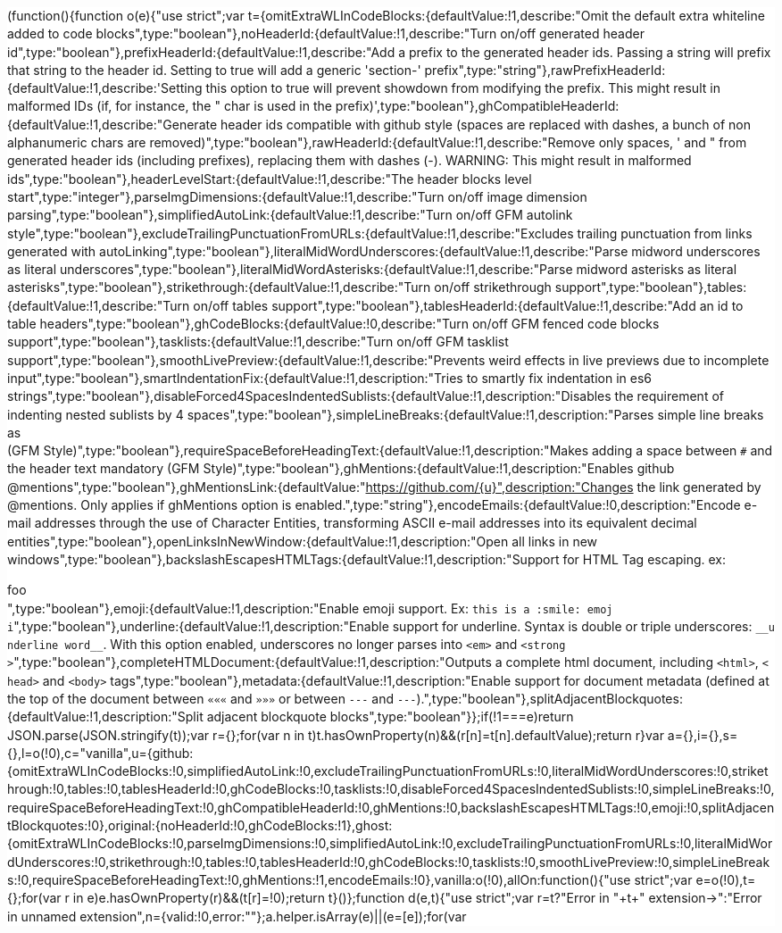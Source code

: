 (function(){function o(e){"use strict";var t={omitExtraWLInCodeBlocks:{defaultValue:!1,describe:"Omit the default extra whiteline added to code blocks",type:"boolean"},noHeaderId:{defaultValue:!1,describe:"Turn on/off generated header id",type:"boolean"},prefixHeaderId:{defaultValue:!1,describe:"Add a prefix to the generated header ids. Passing a string will prefix that string to the header id. Setting to true will add a generic 'section-' prefix",type:"string"},rawPrefixHeaderId:{defaultValue:!1,describe:'Setting this option to true will prevent showdown from modifying the prefix. This might result in malformed IDs (if, for instance, the " char is used in the prefix)',type:"boolean"},ghCompatibleHeaderId:{defaultValue:!1,describe:"Generate header ids compatible with github style (spaces are replaced with dashes, a bunch of non alphanumeric chars are removed)",type:"boolean"},rawHeaderId:{defaultValue:!1,describe:"Remove only spaces, ' and \" from generated header ids (including prefixes), replacing them with dashes (-). WARNING: This might result in malformed ids",type:"boolean"},headerLevelStart:{defaultValue:!1,describe:"The header blocks level start",type:"integer"},parseImgDimensions:{defaultValue:!1,describe:"Turn on/off image dimension parsing",type:"boolean"},simplifiedAutoLink:{defaultValue:!1,describe:"Turn on/off GFM autolink style",type:"boolean"},excludeTrailingPunctuationFromURLs:{defaultValue:!1,describe:"Excludes trailing punctuation from links generated with autoLinking",type:"boolean"},literalMidWordUnderscores:{defaultValue:!1,describe:"Parse midword underscores as literal underscores",type:"boolean"},literalMidWordAsterisks:{defaultValue:!1,describe:"Parse midword asterisks as literal asterisks",type:"boolean"},strikethrough:{defaultValue:!1,describe:"Turn on/off strikethrough support",type:"boolean"},tables:{defaultValue:!1,describe:"Turn on/off tables support",type:"boolean"},tablesHeaderId:{defaultValue:!1,describe:"Add an id to table headers",type:"boolean"},ghCodeBlocks:{defaultValue:!0,describe:"Turn on/off GFM fenced code blocks support",type:"boolean"},tasklists:{defaultValue:!1,describe:"Turn on/off GFM tasklist support",type:"boolean"},smoothLivePreview:{defaultValue:!1,describe:"Prevents weird effects in live previews due to incomplete input",type:"boolean"},smartIndentationFix:{defaultValue:!1,description:"Tries to smartly fix indentation in es6 strings",type:"boolean"},disableForced4SpacesIndentedSublists:{defaultValue:!1,description:"Disables the requirement of indenting nested sublists by 4 spaces",type:"boolean"},simpleLineBreaks:{defaultValue:!1,description:"Parses simple line breaks as <br> (GFM Style)",type:"boolean"},requireSpaceBeforeHeadingText:{defaultValue:!1,description:"Makes adding a space between `#` and the header text mandatory (GFM Style)",type:"boolean"},ghMentions:{defaultValue:!1,description:"Enables github @mentions",type:"boolean"},ghMentionsLink:{defaultValue:"https://github.com/{u}",description:"Changes the link generated by @mentions. Only applies if ghMentions option is enabled.",type:"string"},encodeEmails:{defaultValue:!0,description:"Encode e-mail addresses through the use of Character Entities, transforming ASCII e-mail addresses into its equivalent decimal entities",type:"boolean"},openLinksInNewWindow:{defaultValue:!1,description:"Open all links in new windows",type:"boolean"},backslashEscapesHTMLTags:{defaultValue:!1,description:"Support for HTML Tag escaping. ex: <div>foo</div>",type:"boolean"},emoji:{defaultValue:!1,description:"Enable emoji support. Ex: `this is a :smile: emoji`",type:"boolean"},underline:{defaultValue:!1,description:"Enable support for underline. Syntax is double or triple underscores: `__underline word__`. With this option enabled, underscores no longer parses into `<em>` and `<strong>`",type:"boolean"},completeHTMLDocument:{defaultValue:!1,description:"Outputs a complete html document, including `<html>`, `<head>` and `<body>` tags",type:"boolean"},metadata:{defaultValue:!1,description:"Enable support for document metadata (defined at the top of the document between `«««` and `»»»` or between `---` and `---`).",type:"boolean"},splitAdjacentBlockquotes:{defaultValue:!1,description:"Split adjacent blockquote blocks",type:"boolean"}};if(!1===e)return JSON.parse(JSON.stringify(t));var r={};for(var n in t)t.hasOwnProperty(n)&&(r[n]=t[n].defaultValue);return r}var a={},i={},s={},l=o(!0),c="vanilla",u={github:{omitExtraWLInCodeBlocks:!0,simplifiedAutoLink:!0,excludeTrailingPunctuationFromURLs:!0,literalMidWordUnderscores:!0,strikethrough:!0,tables:!0,tablesHeaderId:!0,ghCodeBlocks:!0,tasklists:!0,disableForced4SpacesIndentedSublists:!0,simpleLineBreaks:!0,requireSpaceBeforeHeadingText:!0,ghCompatibleHeaderId:!0,ghMentions:!0,backslashEscapesHTMLTags:!0,emoji:!0,splitAdjacentBlockquotes:!0},original:{noHeaderId:!0,ghCodeBlocks:!1},ghost:{omitExtraWLInCodeBlocks:!0,parseImgDimensions:!0,simplifiedAutoLink:!0,excludeTrailingPunctuationFromURLs:!0,literalMidWordUnderscores:!0,strikethrough:!0,tables:!0,tablesHeaderId:!0,ghCodeBlocks:!0,tasklists:!0,smoothLivePreview:!0,simpleLineBreaks:!0,requireSpaceBeforeHeadingText:!0,ghMentions:!1,encodeEmails:!0},vanilla:o(!0),allOn:function(){"use strict";var e=o(!0),t={};for(var r in e)e.hasOwnProperty(r)&&(t[r]=!0);return t}()};function d(e,t){"use strict";var r=t?"Error in "+t+" extension->":"Error in unnamed extension",n={valid:!0,error:""};a.helper.isArray(e)||(e=[e]);for(var